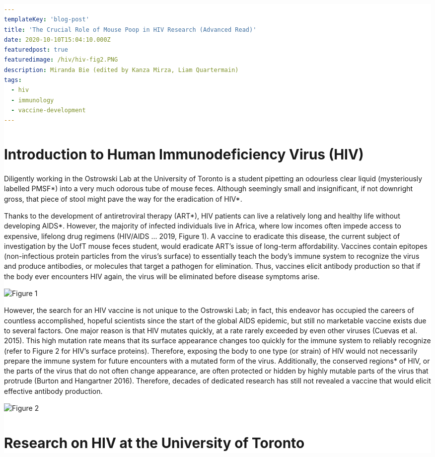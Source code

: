 ```yaml
---
templateKey: 'blog-post'
title: 'The Crucial Role of Mouse Poop in HIV Research (Advanced Read)'
date: 2020-10-10T15:04:10.000Z
featuredpost: true
featuredimage: /hiv/hiv-fig2.PNG
description: Miranda Bie (edited by Kanza Mirza, Liam Quartermain)
tags:
  - hiv
  - immunology
  - vaccine-development
---
```


# Introduction to Human Immunodeficiency Virus (HIV)

Diligently working in the Ostrowski Lab at the University of Toronto is a student pipetting an odourless clear liquid (mysteriously labelled PMSF*) into a very much odorous tube of mouse feces. Although seemingly small and insignificant, if not downright gross, that piece of stool might pave the way for the eradication of HIV*.

Thanks to the development of antiretroviral therapy (ART*), HIV patients can live a relatively long and healthy life without developing AIDS*. However, the majority of infected individuals live in Africa, where low incomes often impede access to expensive, lifelong drug regimens (HIV/AIDS ... 2019, Figure 1). A vaccine to eradicate this disease, the current subject of investigation by the UofT mouse feces student, would eradicate ART’s issue of long-term affordability. Vaccines contain epitopes (non-infectious protein particles from the virus’s surface) to essentially teach the body’s immune system to recognize the virus and produce antibodies, or molecules that target a pathogen for elimination. Thus, vaccines elicit antibody production so that if the body ever encounters HIV again, the virus will be eliminated before disease symptoms arise. 

![Figure 1](/img/hiv/hiv-fig1.PNG)

However, the search for an HIV vaccine is not unique to the Ostrowski Lab; in fact, this endeavor has occupied the careers of countless accomplished, hopeful scientists since the start of the global AIDS epidemic, but still no marketable vaccine exists due to several factors. One major reason is that HIV mutates quickly, at a rate rarely exceeded by even other viruses (Cuevas et al. 2015). This high mutation rate means that its surface appearance changes too quickly for the immune system to reliably recognize (refer to Figure 2 for HIV’s surface proteins). Therefore, exposing the body to one type (or strain) of HIV would not necessarily prepare the immune system for future encounters with a mutated form of the virus. Additionally, the conserved regions* of HIV, or the parts of the virus that do not often change appearance, are often protected or hidden by highly mutable parts of the virus that protrude (Burton and Hangartner 2016). Therefore, decades of dedicated research has still not revealed a vaccine that would elicit effective antibody production.

![Figure 2](/img/hiv/hiv-fig2.PNG)


# Research on HIV at the University of Toronto
